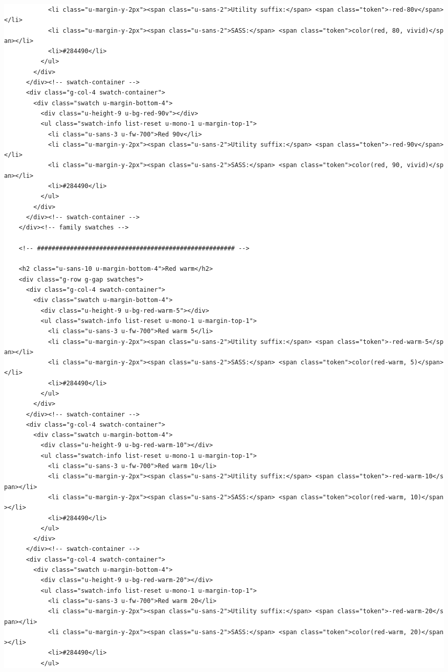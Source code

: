                 <li class="u-margin-y-2px"><span class="u-sans-2">Utility suffix:</span> <span class="token">-red-80v</span></li>
                <li class="u-margin-y-2px"><span class="u-sans-2">SASS:</span> <span class="token">color(red, 80, vivid)</span></li>
                <li>#284490</li>
              </ul>
            </div>
          </div><!-- swatch-container -->
          <div class="g-col-4 swatch-container">
            <div class="swatch u-margin-bottom-4">
              <div class="u-height-9 u-bg-red-90v"></div>
              <ul class="swatch-info list-reset u-mono-1 u-margin-top-1">
                <li class="u-sans-3 u-fw-700">Red 90v</li>
                <li class="u-margin-y-2px"><span class="u-sans-2">Utility suffix:</span> <span class="token">-red-90v</span></li>
                <li class="u-margin-y-2px"><span class="u-sans-2">SASS:</span> <span class="token">color(red, 90, vivid)</span></li>
                <li>#284490</li>
              </ul>
            </div>
          </div><!-- swatch-container -->
        </div><!-- family swatches -->

        <!-- ###################################################### -->

        <h2 class="u-sans-10 u-margin-bottom-4">Red warm</h2>
        <div class="g-row g-gap swatches">
          <div class="g-col-4 swatch-container">
            <div class="swatch u-margin-bottom-4">
              <div class="u-height-9 u-bg-red-warm-5"></div>
              <ul class="swatch-info list-reset u-mono-1 u-margin-top-1">
                <li class="u-sans-3 u-fw-700">Red warm 5</li>
                <li class="u-margin-y-2px"><span class="u-sans-2">Utility suffix:</span> <span class="token">-red-warm-5</span></li>
                <li class="u-margin-y-2px"><span class="u-sans-2">SASS:</span> <span class="token">color(red-warm, 5)</span></li>
                <li>#284490</li>
              </ul>
            </div>
          </div><!-- swatch-container -->
          <div class="g-col-4 swatch-container">
            <div class="swatch u-margin-bottom-4">
              <div class="u-height-9 u-bg-red-warm-10"></div>
              <ul class="swatch-info list-reset u-mono-1 u-margin-top-1">
                <li class="u-sans-3 u-fw-700">Red warm 10</li>
                <li class="u-margin-y-2px"><span class="u-sans-2">Utility suffix:</span> <span class="token">-red-warm-10</span></li>
                <li class="u-margin-y-2px"><span class="u-sans-2">SASS:</span> <span class="token">color(red-warm, 10)</span></li>
                <li>#284490</li>
              </ul>
            </div>
          </div><!-- swatch-container -->
          <div class="g-col-4 swatch-container">
            <div class="swatch u-margin-bottom-4">
              <div class="u-height-9 u-bg-red-warm-20"></div>
              <ul class="swatch-info list-reset u-mono-1 u-margin-top-1">
                <li class="u-sans-3 u-fw-700">Red warm 20</li>
                <li class="u-margin-y-2px"><span class="u-sans-2">Utility suffix:</span> <span class="token">-red-warm-20</span></li>
                <li class="u-margin-y-2px"><span class="u-sans-2">SASS:</span> <span class="token">color(red-warm, 20)</span></li>
                <li>#284490</li>
              </ul>